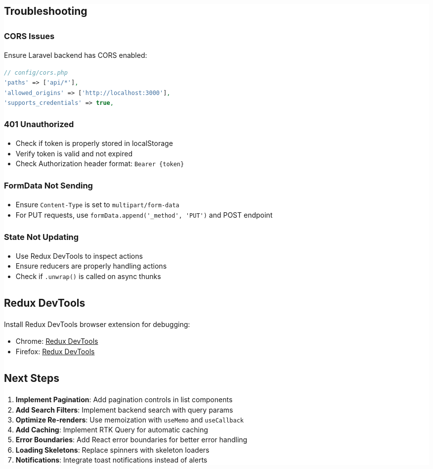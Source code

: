 ## Troubleshooting

### CORS Issues
Ensure Laravel backend has CORS enabled:
```php
// config/cors.php
'paths' => ['api/*'],
'allowed_origins' => ['http://localhost:3000'],
'supports_credentials' => true,
```

### 401 Unauthorized
- Check if token is properly stored in localStorage
- Verify token is valid and not expired
- Check Authorization header format: `Bearer {token}`

### FormData Not Sending
- Ensure `Content-Type` is set to `multipart/form-data`
- For PUT requests, use `formData.append('_method', 'PUT')` and POST endpoint

### State Not Updating
- Use Redux DevTools to inspect actions
- Ensure reducers are properly handling actions
- Check if `.unwrap()` is called on async thunks

## Redux DevTools

Install Redux DevTools browser extension for debugging:
- Chrome: [Redux DevTools](https://chrome.google.com/webstore/detail/redux-devtools)
- Firefox: [Redux DevTools](https://addons.mozilla.org/en-US/firefox/addon/reduxdevtools/)

## Next Steps

1. **Implement Pagination**: Add pagination controls in list components
2. **Add Search Filters**: Implement backend search with query params
3. **Optimize Re-renders**: Use memoization with `useMemo` and `useCallback`
4. **Add Caching**: Implement RTK Query for automatic caching
5. **Error Boundaries**: Add React error boundaries for better error handling
6. **Loading Skeletons**: Replace spinners with skeleton loaders
7. **Notifications**: Integrate toast notifications instead of alerts
